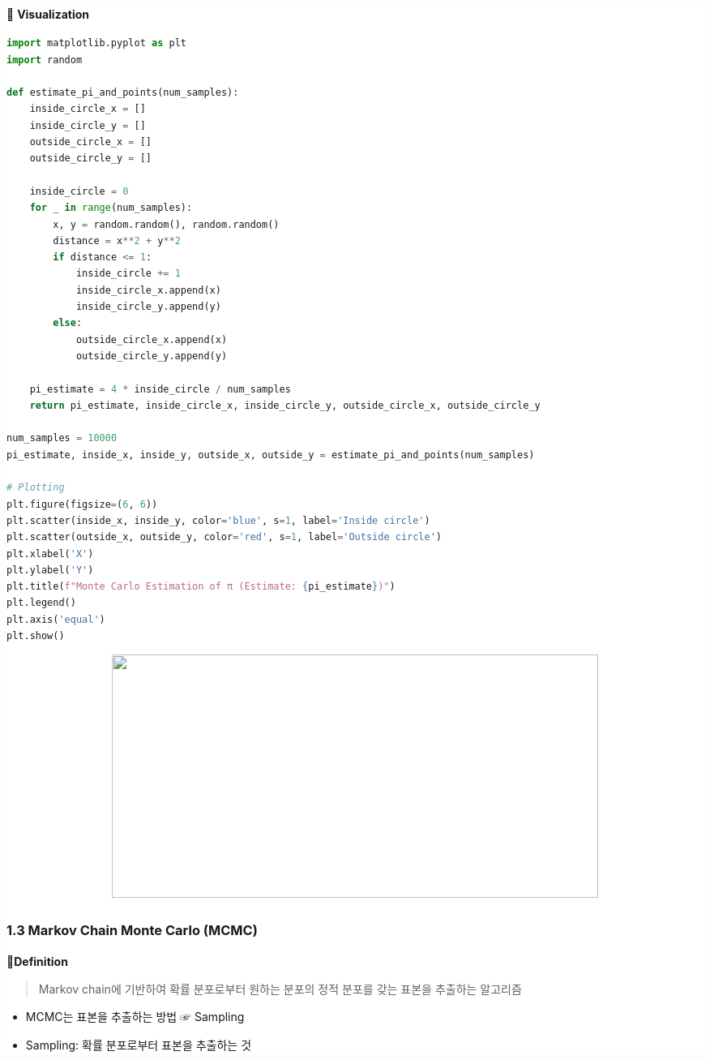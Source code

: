 📍 **Visualization**

```python
import matplotlib.pyplot as plt
import random

def estimate_pi_and_points(num_samples):
    inside_circle_x = []
    inside_circle_y = []
    outside_circle_x = []
    outside_circle_y = []

    inside_circle = 0
    for _ in range(num_samples):
        x, y = random.random(), random.random()  
        distance = x**2 + y**2  
        if distance <= 1:  
            inside_circle += 1
            inside_circle_x.append(x)
            inside_circle_y.append(y)
        else:
            outside_circle_x.append(x)
            outside_circle_y.append(y)

    pi_estimate = 4 * inside_circle / num_samples  
    return pi_estimate, inside_circle_x, inside_circle_y, outside_circle_x, outside_circle_y

num_samples = 10000
pi_estimate, inside_x, inside_y, outside_x, outside_y = estimate_pi_and_points(num_samples)

# Plotting
plt.figure(figsize=(6, 6))
plt.scatter(inside_x, inside_y, color='blue', s=1, label='Inside circle')
plt.scatter(outside_x, outside_y, color='red', s=1, label='Outside circle')
plt.xlabel('X')
plt.ylabel('Y')
plt.title(f"Monte Carlo Estimation of π (Estimate: {pi_estimate})")
plt.legend()
plt.axis('equal') 
plt.show()
```

<p align="center"><img src="https://github.com/sigirace/page-images/blob/main/statistics/sampling/mcmc/mc1.png?raw=true" width="600" height="300"></p>

### 1.3 Markov Chain Monte Carlo (MCMC)

👀**Definition**

> Markov chain에 기반하여 확률 분포로부터 원하는 분포의 정적 분포를 갖는 표본을 추출하는 알고리즘

- MCMC는 표본을 추출하는 방법 ☞ Sampling

- Sampling: 확률 분포로부터 표본을 추출하는 것
